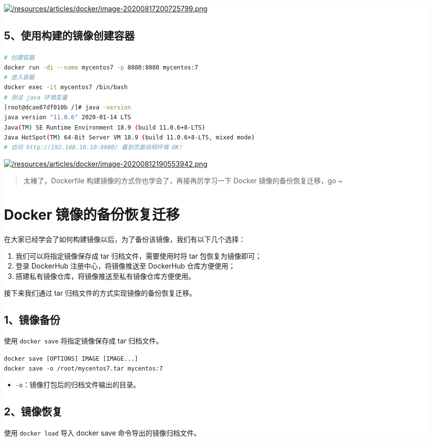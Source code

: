 [![/resources/articles/docker/image-20200817200725799.png](https://www.mrhelloworld.com/resources/articles/docker/image-20200817200725799.png)](https://www.mrhelloworld.com/resources/articles/docker/image-20200817200725799.png)



## 5、使用构建的镜像创建容器

```bash
# 创建容器
docker run -di --name mycentos7 -p 8080:8080 mycentos:7
# 进入容器
docker exec -it mycentos7 /bin/bash
# 测试 java 环境变量
[root@dcae87df010b /]# java -version
java version "11.0.6" 2020-01-14 LTS
Java(TM) SE Runtime Environment 18.9 (build 11.0.6+8-LTS)
Java HotSpot(TM) 64-Bit Server VM 18.9 (build 11.0.6+8-LTS, mixed mode)
# 访问 http://192.168.10.10:8080/ 看到页面说明环境 OK!
```

[![/resources/articles/docker/image-20200812190553942.png](https://www.mrhelloworld.com/resources/articles/docker/image-20200812190553942.png)](https://www.mrhelloworld.com/resources/articles/docker/image-20200812190553942.png)

> 太棒了，Dockerfile 构建镜像的方式你也学会了，再接再厉学习一下 Docker 镜像的备份恢复迁移，go ~



# Docker 镜像的备份恢复迁移

在大家已经学会了如何构建镜像以后，为了备份该镜像，我们有以下几个选择：

1. 我们可以将指定镜像保存成 tar 归档文件，需要使用时将 tar 包恢复为镜像即可；
2. 登录 DockerHub 注册中心，将镜像推送至 DockerHub 仓库方便使用；
3. 搭建私有镜像仓库，将镜像推送至私有镜像仓库方便使用。

接下来我们通过 tar 归档文件的方式实现镜像的备份恢复迁移。



## 1、镜像备份

使用 `docker save` 将指定镜像保存成 tar 归档文件。

```shell
docker save [OPTIONS] IMAGE [IMAGE...]
docker save -o /root/mycentos7.tar mycentos:7
```

- `-o`：镜像打包后的归档文件输出的目录。



## 2、镜像恢复

使用 `docker load` 导入 docker save 命令导出的镜像归档文件。
